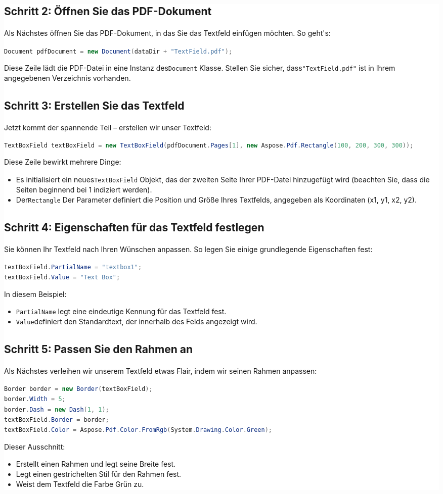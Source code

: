 ## Schritt 2: Öffnen Sie das PDF-Dokument 

Als Nächstes öffnen Sie das PDF-Dokument, in das Sie das Textfeld einfügen möchten. So geht's:

```csharp
Document pdfDocument = new Document(dataDir + "TextField.pdf");
```

 Diese Zeile lädt die PDF-Datei in eine Instanz des`Document` Klasse. Stellen Sie sicher, dass`"TextField.pdf"` ist in Ihrem angegebenen Verzeichnis vorhanden.

## Schritt 3: Erstellen Sie das Textfeld

Jetzt kommt der spannende Teil – erstellen wir unser Textfeld:

```csharp
TextBoxField textBoxField = new TextBoxField(pdfDocument.Pages[1], new Aspose.Pdf.Rectangle(100, 200, 300, 300));
```

Diese Zeile bewirkt mehrere Dinge:
-  Es initialisiert ein neues`TextBoxField` Objekt, das der zweiten Seite Ihrer PDF-Datei hinzugefügt wird (beachten Sie, dass die Seiten beginnend bei 1 indiziert werden).
-  Der`Rectangle` Der Parameter definiert die Position und Größe Ihres Textfelds, angegeben als Koordinaten (x1, y1, x2, y2).

## Schritt 4: Eigenschaften für das Textfeld festlegen 

Sie können Ihr Textfeld nach Ihren Wünschen anpassen. So legen Sie einige grundlegende Eigenschaften fest:

```csharp
textBoxField.PartialName = "textbox1";
textBoxField.Value = "Text Box";
```

In diesem Beispiel:
- `PartialName` legt eine eindeutige Kennung für das Textfeld fest.
- `Value`definiert den Standardtext, der innerhalb des Felds angezeigt wird.

## Schritt 5: Passen Sie den Rahmen an

Als Nächstes verleihen wir unserem Textfeld etwas Flair, indem wir seinen Rahmen anpassen:

```csharp
Border border = new Border(textBoxField);
border.Width = 5; 
border.Dash = new Dash(1, 1);
textBoxField.Border = border;
textBoxField.Color = Aspose.Pdf.Color.FromRgb(System.Drawing.Color.Green);
```

Dieser Ausschnitt:
- Erstellt einen Rahmen und legt seine Breite fest.
- Legt einen gestrichelten Stil für den Rahmen fest.
- Weist dem Textfeld die Farbe Grün zu.
